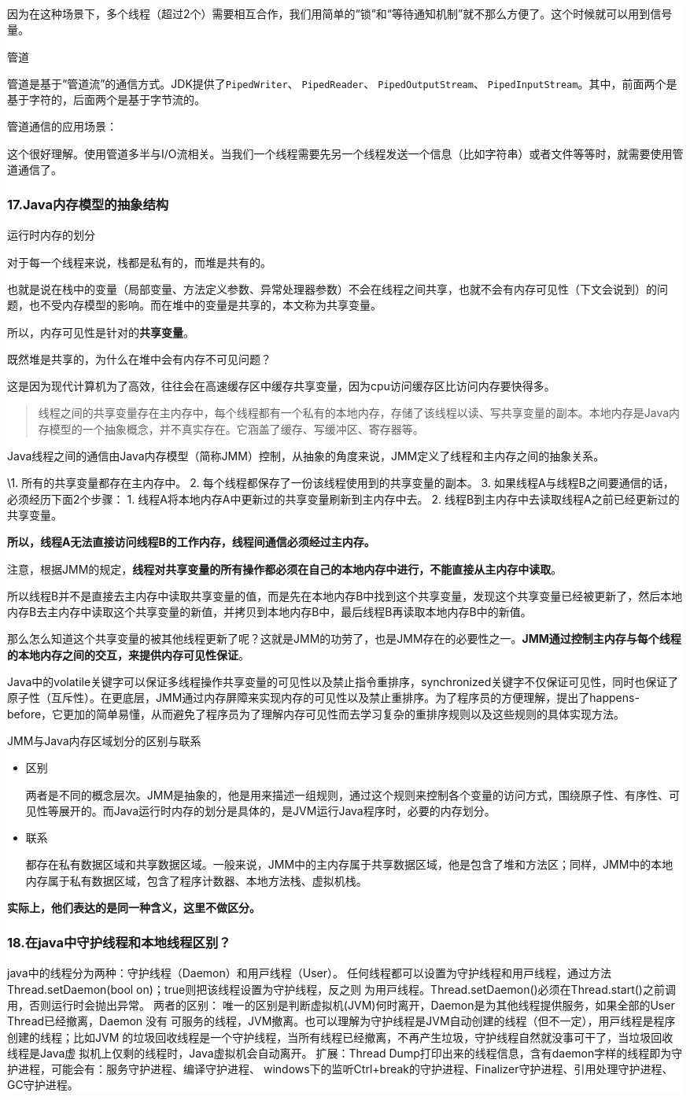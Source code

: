 因为在这种场景下，多个线程（超过2个）需要相互合作，我们用简单的“锁”和“等待通知机制”就不那么方便了。这个时候就可以用到信号量。

管道

管道是基于“管道流”的通信方式。JDK提供了`PipedWriter`、 `PipedReader`、 `PipedOutputStream`、 `PipedInputStream`。其中，前面两个是基于字符的，后面两个是基于字节流的。

管道通信的应用场景：

这个很好理解。使用管道多半与I/O流相关。当我们一个线程需要先另一个线程发送一个信息（比如字符串）或者文件等等时，就需要使用管道通信了。

### 17.Java内存模型的抽象结构

运行时内存的划分

对于每一个线程来说，栈都是私有的，而堆是共有的。

也就是说在栈中的变量（局部变量、方法定义参数、异常处理器参数）不会在线程之间共享，也就不会有内存可见性（下文会说到）的问题，也不受内存模型的影响。而在堆中的变量是共享的，本文称为共享变量。

所以，内存可见性是针对的**共享变量**。

既然堆是共享的，为什么在堆中会有内存不可见问题？

这是因为现代计算机为了高效，往往会在高速缓存区中缓存共享变量，因为cpu访问缓存区比访问内存要快得多。

> 线程之间的共享变量存在主内存中，每个线程都有一个私有的本地内存，存储了该线程以读、写共享变量的副本。本地内存是Java内存模型的一个抽象概念，并不真实存在。它涵盖了缓存、写缓冲区、寄存器等。

Java线程之间的通信由Java内存模型（简称JMM）控制，从抽象的角度来说，JMM定义了线程和主内存之间的抽象关系。

\1. 所有的共享变量都存在主内存中。 2. 每个线程都保存了一份该线程使用到的共享变量的副本。 3. 如果线程A与线程B之间要通信的话，必须经历下面2个步骤： 1. 线程A将本地内存A中更新过的共享变量刷新到主内存中去。 2. 线程B到主内存中去读取线程A之前已经更新过的共享变量。

**所以，线程A无法直接访问线程B的工作内存，线程间通信必须经过主内存。**

注意，根据JMM的规定，**线程对共享变量的所有操作都必须在自己的本地内存中进行，不能直接从主内存中读取**。

所以线程B并不是直接去主内存中读取共享变量的值，而是先在本地内存B中找到这个共享变量，发现这个共享变量已经被更新了，然后本地内存B去主内存中读取这个共享变量的新值，并拷贝到本地内存B中，最后线程B再读取本地内存B中的新值。

那么怎么知道这个共享变量的被其他线程更新了呢？这就是JMM的功劳了，也是JMM存在的必要性之一。**JMM通过控制主内存与每个线程的本地内存之间的交互，来提供内存可见性保证**。

Java中的volatile关键字可以保证多线程操作共享变量的可见性以及禁止指令重排序，synchronized关键字不仅保证可见性，同时也保证了原子性（互斥性）。在更底层，JMM通过内存屏障来实现内存的可见性以及禁止重排序。为了程序员的方便理解，提出了happens-before，它更加的简单易懂，从而避免了程序员为了理解内存可见性而去学习复杂的重排序规则以及这些规则的具体实现方法。

JMM与Java内存区域划分的区别与联系

- 区别

  两者是不同的概念层次。JMM是抽象的，他是用来描述一组规则，通过这个规则来控制各个变量的访问方式，围绕原子性、有序性、可见性等展开的。而Java运行时内存的划分是具体的，是JVM运行Java程序时，必要的内存划分。

- 联系

  都存在私有数据区域和共享数据区域。一般来说，JMM中的主内存属于共享数据区域，他是包含了堆和方法区；同样，JMM中的本地内存属于私有数据区域，包含了程序计数器、本地方法栈、虚拟机栈。

**实际上，他们表达的是同一种含义，这里不做区分。**

### 18.在java中守护线程和本地线程区别？

java中的线程分为两种：守护线程（Daemon）和⽤⼾线程（User）。 任何线程都可以设置为守护线程和⽤⼾线程，通过⽅法Thread.setDaemon(bool on)；true则把该线程设置为守护线程，反之则 为⽤⼾线程。Thread.setDaemon()必须在Thread.start()之前调⽤，否则运⾏时会抛出异常。 两者的区别： 唯⼀的区别是判断虚拟机(JVM)何时离开，Daemon是为其他线程提供服务，如果全部的User Thread已经撤离，Daemon 没有 可服务的线程，JVM撤离。也可以理解为守护线程是JVM⾃动创建的线程（但不⼀定），⽤⼾线程是程序创建的线程；⽐如JVM 的垃圾回收线程是⼀个守护线程，当所有线程已经撤离，不再产⽣垃圾，守护线程⾃然就没事可⼲了，当垃圾回收线程是Java虚 拟机上仅剩的线程时，Java虚拟机会⾃动离开。 扩展：Thread Dump打印出来的线程信息，含有daemon字样的线程即为守护进程，可能会有：服务守护进程、编译守护进程、 windows下的监听Ctrl+break的守护进程、Finalizer守护进程、引⽤处理守护进程、GC守护进程。
